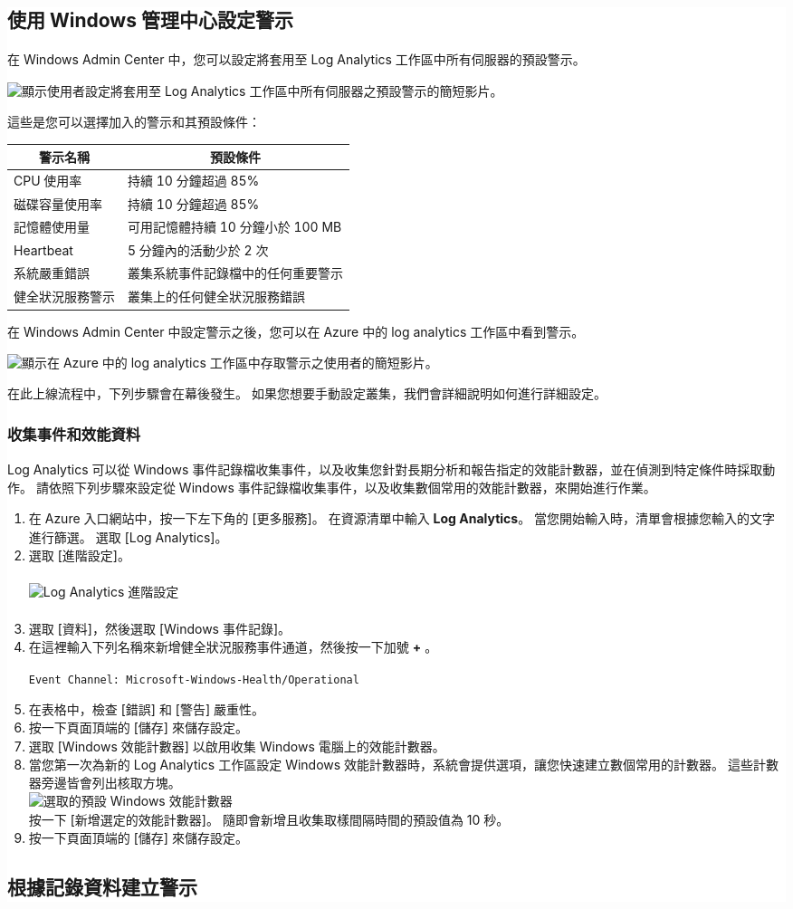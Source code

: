 ## <a name="setting-up-alerts-using-windows-admin-center"></a>使用 Windows 管理中心設定警示

在 Windows Admin Center 中，您可以設定將套用至 Log Analytics 工作區中所有伺服器的預設警示。

![顯示使用者設定將套用至 Log Analytics 工作區中所有伺服器之預設警示的簡短影片。](media/configure-azure-monitor/setup1.gif)

這些是您可以選擇加入的警示和其預設條件：

| 警示名稱                | 預設條件                                  |
|---------------------------|----------------------------------------------------|
| CPU 使用率           | 持續 10 分鐘超過 85%                            |
| 磁碟容量使用率 | 持續 10 分鐘超過 85%                            |
| 記憶體使用量        | 可用記憶體持續 10 分鐘小於 100 MB   |
| Heartbeat                 | 5 分鐘內的活動少於 2 次                   |
| 系統嚴重錯誤     | 叢集系統事件記錄檔中的任何重要警示 |
| 健全狀況服務警示      | 叢集上的任何健全狀況服務錯誤            |

在 Windows Admin Center 中設定警示之後，您可以在 Azure 中的 log analytics 工作區中看到警示。

![顯示在 Azure 中的 log analytics 工作區中存取警示之使用者的簡短影片。](media/configure-azure-monitor/setup2.gif)

在此上線流程中，下列步驟會在幕後發生。 如果您想要手動設定叢集，我們會詳細說明如何進行詳細設定。

### <a name="collecting-event-and-performance-data"></a>收集事件和效能資料

Log Analytics 可以從 Windows 事件記錄檔收集事件，以及收集您針對長期分析和報告指定的效能計數器，並在偵測到特定條件時採取動作。  請依照下列步驟來設定從 Windows 事件記錄檔收集事件，以及收集數個常用的效能計數器，來開始進行作業。

1. 在 Azure 入口網站中，按一下左下角的 [更多服務]。 在資源清單中輸入 **Log Analytics**。 當您開始輸入時，清單會根據您輸入的文字進行篩選。 選取 [Log Analytics]。
2. 選取 [進階設定]。<br><br> ![Log Analytics 進階設定](media/configure-azure-monitor/log-analytics-advanced-settings-01.png)<br><br>
3. 選取 [資料]，然後選取 [Windows 事件記錄]。
4. 在這裡輸入下列名稱來新增健全狀況服務事件通道，然後按一下加號 **+** 。
   ```
   Event Channel: Microsoft-Windows-Health/Operational
   ```
5. 在表格中，檢查 [錯誤] 和 [警告] 嚴重性。
6. 按一下頁面頂端的 [儲存] 來儲存設定。
7. 選取 [Windows 效能計數器] 以啟用收集 Windows 電腦上的效能計數器。
8. 當您第一次為新的 Log Analytics 工作區設定 Windows 效能計數器時，系統會提供選項，讓您快速建立數個常用的計數器。 這些計數器旁邊皆會列出核取方塊。<br> ![選取的預設 Windows 效能計數器](media/configure-azure-monitor/windows-perfcounters-default.png)<br> 按一下 [新增選定的效能計數器]。  隨即會新增且收集取樣間隔時間的預設值為 10 秒。
9. 按一下頁面頂端的 [儲存] 來儲存設定。

## <a name="creating-alerts-based-on-log-data"></a>根據記錄資料建立警示
